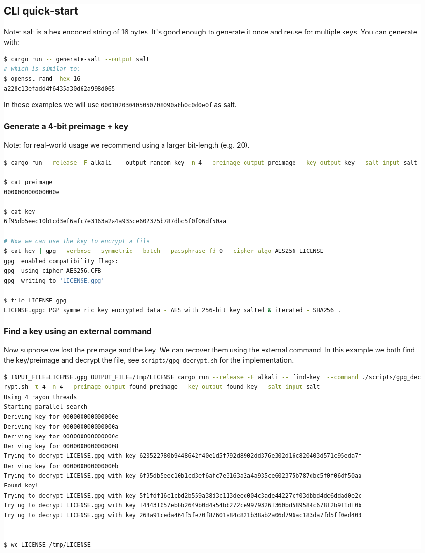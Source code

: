 ## CLI quick‑start

Note: salt is a hex encoded string of 16 bytes. It's good enough to generate it once and reuse for multiple keys. You can generate with:
```bash
$ cargo run -- generate-salt --output salt
# which is similar to:
$ openssl rand -hex 16
a228c13efadd4f6435a30d62a998d065
```

In these examples we will use `000102030405060708090a0b0c0d0e0f` as salt.

### Generate a 4‑bit preimage + key
Note: for real-world usage we recommend using a larger bit-length (e.g. 20).
```bash
$ cargo run --release -F alkali -- output-random-key -n 4 --preimage-output preimage --key-output key --salt-input salt

$ cat preimage
000000000000000e

$ cat key
6f95db5eec10b1cd3ef6afc7e3163a2a4a935ce602375b787dbc5f0f06df50aa

# Now we can use the key to encrypt a file
$ cat key | gpg --verbose --symmetric --batch --passphrase-fd 0 --cipher-algo AES256 LICENSE 
gpg: enabled compatibility flags:
gpg: using cipher AES256.CFB
gpg: writing to 'LICENSE.gpg'

$ file LICENSE.gpg 
LICENSE.gpg: PGP symmetric key encrypted data - AES with 256-bit key salted & iterated - SHA256 .
```

### Find a key using an external command
Now suppose we lost the preimage and the key. We can recover them using the external command.
In this example we both find the key/preimage and decrypt the file, see `scripts/gpg_decrypt.sh` for the implementation.
```bash
$ INPUT_FILE=LICENSE.gpg OUTPUT_FILE=/tmp/LICENSE cargo run --release -F alkali -- find-key  --command ./scripts/gpg_decrypt.sh -t 4 -n 4 --preimage-output found-preimage --key-output found-key --salt-input salt
Using 4 rayon threads
Starting parallel search
Deriving key for 000000000000000e
Deriving key for 000000000000000a
Deriving key for 000000000000000c
Deriving key for 0000000000000008
Trying to decrypt LICENSE.gpg with key 620522780b9448642f40e1d5f792d8902dd376e302d16c820403d571c95eda7f
Deriving key for 000000000000000b
Trying to decrypt LICENSE.gpg with key 6f95db5eec10b1cd3ef6afc7e3163a2a4a935ce602375b787dbc5f0f06df50aa
Found key!
Trying to decrypt LICENSE.gpg with key 5f1fdf16c1cbd2b559a38d3c113deed004c3ade44227cf03dbbd4dc6ddad0e2c
Trying to decrypt LICENSE.gpg with key f4443f057ebbb2649b0d4a54bb272ce9979326f360bd589584c678f2b9f1df0b
Trying to decrypt LICENSE.gpg with key 268a91ceda464f5fe70f87601a84c821b38ab2a06d796ac183da7fd5ff0ed403


$ wc LICENSE /tmp/LICENSE 
```